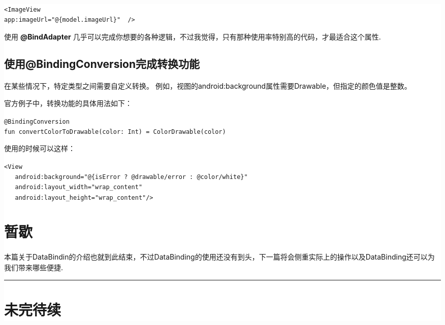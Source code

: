 ```
<ImageView 
app:imageUrl="@{model.imageUrl}"  />
```
使用 **@BindAdapter** 几乎可以完成你想要的各种逻辑，不过我觉得，只有那种使用率特别高的代码，才最适合这个属性.

## 使用@BindingConversion完成转换功能

在某些情况下，特定类型之间需要自定义转换。 例如，视图的android:background属性需要Drawable，但指定的颜色值是整数。 

官方例子中，转换功能的具体用法如下：

```
@BindingConversion
fun convertColorToDrawable(color: Int) = ColorDrawable(color)
```
使用的时候可以这样：

```
<View
   android:background="@{isError ? @drawable/error : @color/white}"
   android:layout_width="wrap_content"
   android:layout_height="wrap_content"/>
```



# 暂歇

本篇关于DataBindin的介绍也就到此结束，不过DataBinding的使用还没有到头，下一篇将会侧重实际上的操作以及DataBinding还可以为我们带来哪些便捷.



---

# 未完待续


























